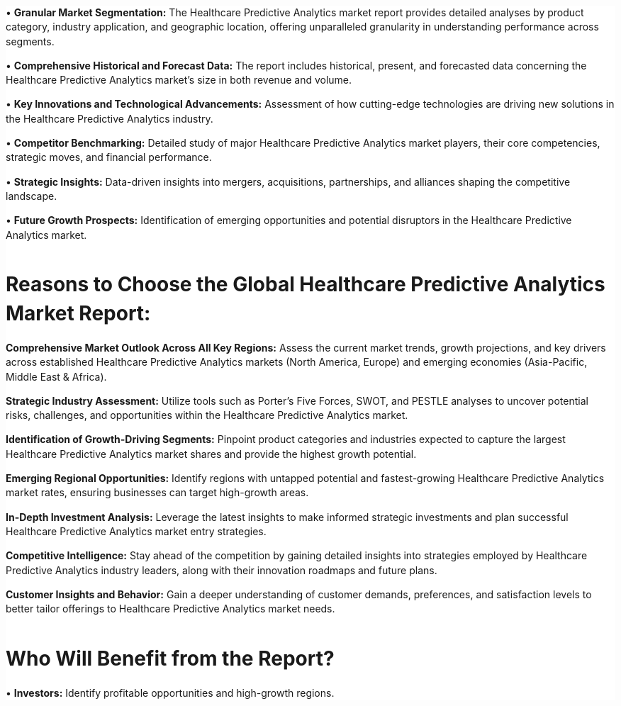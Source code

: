• <strong>Granular Market Segmentation:</strong> The Healthcare Predictive Analytics market report provides detailed analyses by product category, industry application, and geographic location, offering unparalleled granularity in understanding performance across segments.

• <strong>Comprehensive Historical and Forecast Data:</strong> The report includes historical, present, and forecasted data concerning the Healthcare Predictive Analytics market’s size in both revenue and volume.

• <strong>Key Innovations and Technological Advancements:</strong> Assessment of how cutting-edge technologies are driving new solutions in the Healthcare Predictive Analytics industry.

• <strong>Competitor Benchmarking:</strong> Detailed study of major Healthcare Predictive Analytics market players, their core competencies, strategic moves, and financial performance.

• <strong>Strategic Insights:</strong> Data-driven insights into mergers, acquisitions, partnerships, and alliances shaping the competitive landscape.

• <strong>Future Growth Prospects:</strong> Identification of emerging opportunities and potential disruptors in the Healthcare Predictive Analytics market.

# <strong>Reasons to Choose the Global Healthcare Predictive Analytics Market Report:</strong>

<strong>Comprehensive Market Outlook Across All Key Regions:</strong>
Assess the current market trends, growth projections, and key drivers across established Healthcare Predictive Analytics markets (North America, Europe) and emerging economies (Asia-Pacific, Middle East & Africa).

<strong>Strategic Industry Assessment:</strong>
Utilize tools such as Porter’s Five Forces, SWOT, and PESTLE analyses to uncover potential risks, challenges, and opportunities within the Healthcare Predictive Analytics market.

<strong>Identification of Growth-Driving Segments:</strong>
Pinpoint product categories and industries expected to capture the largest Healthcare Predictive Analytics market shares and provide the highest growth potential.

<strong>Emerging Regional Opportunities:</strong>
Identify regions with untapped potential and fastest-growing Healthcare Predictive Analytics market rates, ensuring businesses can target high-growth areas.

<strong>In-Depth Investment Analysis:</strong>
Leverage the latest insights to make informed strategic investments and plan successful Healthcare Predictive Analytics market entry strategies.

<strong>Competitive Intelligence:</strong>
Stay ahead of the competition by gaining detailed insights into strategies employed by Healthcare Predictive Analytics industry leaders, along with their innovation roadmaps and future plans.

<strong>Customer Insights and Behavior:</strong>
Gain a deeper understanding of customer demands, preferences, and satisfaction levels to better tailor offerings to Healthcare Predictive Analytics market needs.

# <strong>Who Will Benefit from the Report?</strong>

• <strong>Investors:</strong> Identify profitable opportunities and high-growth regions.
